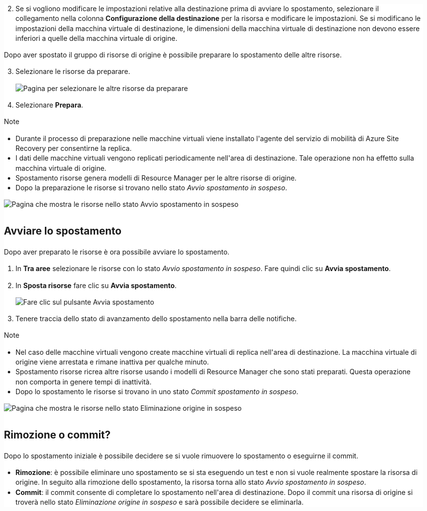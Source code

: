 2. Se si vogliono modificare le impostazioni relative alla destinazione prima di avviare lo spostamento, selezionare il collegamento nella colonna **Configurazione della destinazione** per la risorsa e modificare le impostazioni. Se si modificano le impostazioni della macchina virtuale di destinazione, le dimensioni della macchina virtuale di destinazione non devono essere inferiori a quelle della macchina virtuale di origine.  

Dopo aver spostato il gruppo di risorse di origine è possibile preparare lo spostamento delle altre risorse.

3. Selezionare le risorse da preparare. 

    ![Pagina per selezionare le altre risorse da preparare](./media/tutorial-move-region-virtual-machines/prepare-other.png)

2. Selezionare **Prepara**. 

> [!NOTE]
> - Durante il processo di preparazione nelle macchine virtuali viene installato l'agente del servizio di mobilità di Azure Site Recovery per consentirne la replica.
> - I dati delle macchine virtuali vengono replicati periodicamente nell'area di destinazione. Tale operazione non ha effetto sulla macchina virtuale di origine.
> - Spostamento risorse genera modelli di Resource Manager per le altre risorse di origine.
> - Dopo la preparazione le risorse si trovano nello stato *Avvio spostamento in sospeso*.

![Pagina che mostra le risorse nello stato Avvio spostamento in sospeso](./media/tutorial-move-region-virtual-machines/initiate-move-pending.png)


## <a name="initiate-the-move"></a>Avviare lo spostamento

Dopo aver preparato le risorse è ora possibile avviare lo spostamento. 

1. In **Tra aree** selezionare le risorse con lo stato *Avvio spostamento in sospeso*. Fare quindi clic su **Avvia spostamento**.
2. In **Sposta risorse** fare clic su **Avvia spostamento**.

    ![Fare clic sul pulsante Avvia spostamento](./media/tutorial-move-region-virtual-machines/initiate-move.png)

3. Tenere traccia dello stato di avanzamento dello spostamento nella barra delle notifiche.

> [!NOTE]
> - Nel caso delle macchine virtuali vengono create macchine virtuali di replica nell'area di destinazione. La macchina virtuale di origine viene arrestata e rimane inattiva per qualche minuto.
> - Spostamento risorse ricrea altre risorse usando i modelli di Resource Manager che sono stati preparati. Questa operazione non comporta in genere tempi di inattività.
> - Dopo lo spostamento le risorse si trovano in uno stato *Commit spostamento in sospeso*.

![Pagina che mostra le risorse nello stato *Eliminazione origine in sospeso*](./media/tutorial-move-region-virtual-machines/delete-source-pending.png)


## <a name="discard-or-commit"></a>Rimozione o commit?

Dopo lo spostamento iniziale è possibile decidere se si vuole rimuovere lo spostamento o eseguirne il commit. 

- **Rimozione**: è possibile eliminare uno spostamento se si sta eseguendo un test e non si vuole realmente spostare la risorsa di origine. In seguito alla rimozione dello spostamento, la risorsa torna allo stato *Avvio spostamento in sospeso*.
- **Commit**: il commit consente di completare lo spostamento nell'area di destinazione. Dopo il commit una risorsa di origine si troverà nello stato *Eliminazione origine in sospeso* e sarà possibile decidere se eliminarla.
